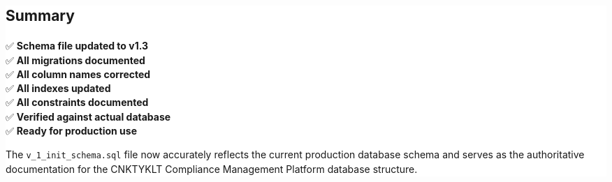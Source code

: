 ## Summary

✅ **Schema file updated to v1.3**  
✅ **All migrations documented**  
✅ **All column names corrected**  
✅ **All indexes updated**  
✅ **All constraints documented**  
✅ **Verified against actual database**  
✅ **Ready for production use**

The `v_1_init_schema.sql` file now accurately reflects the current production database schema and serves as the authoritative documentation for the CNKTYKLT Compliance Management Platform database structure.
